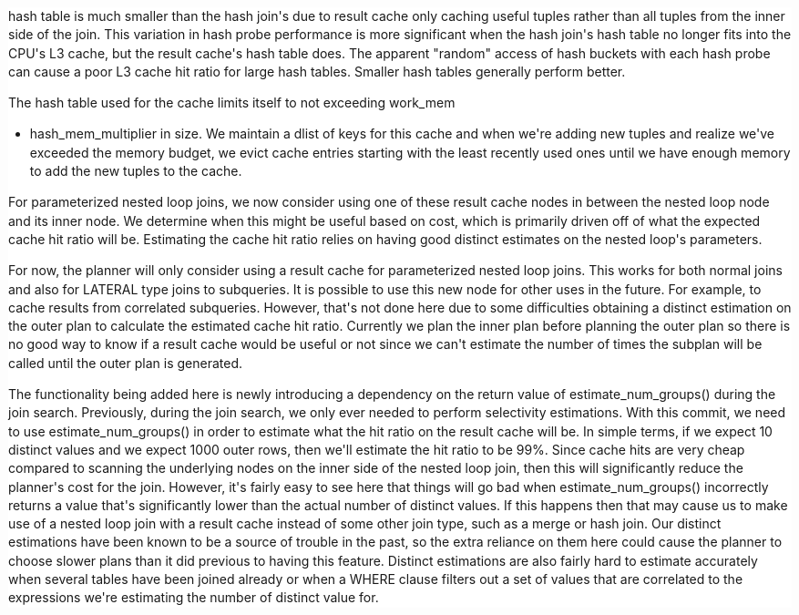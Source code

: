 hash table is much smaller than the hash join's due to result cache only
caching useful tuples rather than all tuples from the inner side of the
join.  This variation in hash probe performance is more significant when
the hash join's hash table no longer fits into the CPU's L3 cache, but the
result cache's hash table does.  The apparent "random" access of hash
buckets with each hash probe can cause a poor L3 cache hit ratio for large
hash tables.  Smaller hash tables generally perform better.

The hash table used for the cache limits itself to not exceeding work_mem
* hash_mem_multiplier in size.  We maintain a dlist of keys for this cache
and when we're adding new tuples and realize we've exceeded the memory
budget, we evict cache entries starting with the least recently used ones
until we have enough memory to add the new tuples to the cache.

For parameterized nested loop joins, we now consider using one of these
result cache nodes in between the nested loop node and its inner node.  We
determine when this might be useful based on cost, which is primarily
driven off of what the expected cache hit ratio will be.  Estimating the
cache hit ratio relies on having good distinct estimates on the nested
loop's parameters.

For now, the planner will only consider using a result cache for
parameterized nested loop joins.  This works for both normal joins and
also for LATERAL type joins to subqueries.  It is possible to use this new
node for other uses in the future.  For example, to cache results from
correlated subqueries.  However, that's not done here due to some
difficulties obtaining a distinct estimation on the outer plan to
calculate the estimated cache hit ratio.  Currently we plan the inner plan
before planning the outer plan so there is no good way to know if a result
cache would be useful or not since we can't estimate the number of times
the subplan will be called until the outer plan is generated.

The functionality being added here is newly introducing a dependency on
the return value of estimate_num_groups() during the join search.
Previously, during the join search, we only ever needed to perform
selectivity estimations.  With this commit, we need to use
estimate_num_groups() in order to estimate what the hit ratio on the
result cache will be.   In simple terms, if we expect 10 distinct values
and we expect 1000 outer rows, then we'll estimate the hit ratio to be
99%.  Since cache hits are very cheap compared to scanning the underlying
nodes on the inner side of the nested loop join, then this will
significantly reduce the planner's cost for the join.   However, it's
fairly easy to see here that things will go bad when estimate_num_groups()
incorrectly returns a value that's significantly lower than the actual
number of distinct values.  If this happens then that may cause us to make
use of a nested loop join with a result cache instead of some other join
type, such as a merge or hash join.  Our distinct estimations have been
known to be a source of trouble in the past, so the extra reliance on them
here could cause the planner to choose slower plans than it did previous
to having this feature.  Distinct estimations are also fairly hard to
estimate accurately when several tables have been joined already or when a
WHERE clause filters out a set of values that are correlated to the
expressions we're estimating the number of distinct value for.
